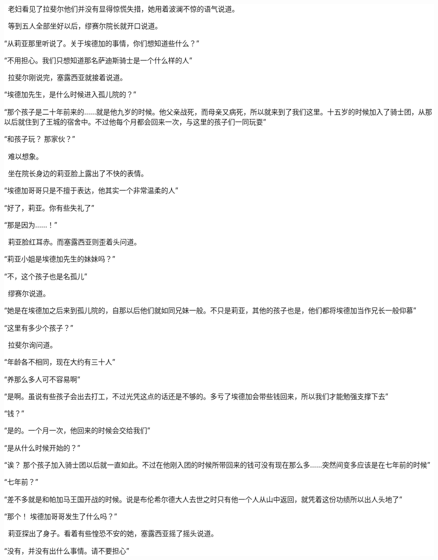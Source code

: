   老妇看见了拉斐尔他们并没有显得惊慌失措，她用着波澜不惊的语气说道。

  等到五人全部坐好以后，缪赛尔院长就开口说道。

“从莉亚那里听说了。关于埃德加的事情，你们想知道些什么？”

“不用担心。我们只想知道那名萨迪斯骑士是一个什么样的人”

  拉斐尔刚说完，塞露西亚就接着说道。

“埃德加先生，是什么时候进入孤儿院的？”

“那个孩子是二十年前来的……就是他九岁的时候。他父亲战死，而母亲又病死，所以就来到了我们这里。十五岁的时候加入了骑士团，从那以后就住到了王城的宿舍中。不过他每个月都会回来一次，与这里的孩子们一同玩耍”

“和孩子玩？ 那家伙？”

  难以想象。

  坐在院长身边的莉亚脸上露出了不快的表情。

“埃德加哥哥只是不擅于表达，他其实一个非常温柔的人”

“好了，莉亚。你有些失礼了”

“那是因为……！”

  莉亚脸红耳赤。而塞露西亚则歪着头问道。

“莉亚小姐是埃德加先生的妹妹吗？”

“不，这个孩子也是名孤儿”

  缪赛尔说道。

“她是在埃德加之后来到孤儿院的，自那以后他们就如同兄妹一般。不只是莉亚，其他的孩子也是，他们都将埃德加当作兄长一般仰慕”

“这里有多少个孩子？”

  拉斐尔询问道。

“年龄各不相同，现在大约有三十人”

“养那么多人可不容易啊”

“是啊。虽说有些孩子会出去打工，不过光凭这点的话还是不够的。多亏了埃德加会带些钱回来，所以我们才能勉强支撑下去”

“钱？”

“是的。一个月一次，他回来的时候会交给我们”

“是从什么时候开始的？”

“诶？ 那个孩子加入骑士团以后就一直如此。不过在他刚入团的时候所带回来的钱可没有现在那么多……突然间变多应该是在七年前的时候”

“七年前？”

“差不多就是和帕加马王国开战的时候。说是布伦希尔德大人去世之时只有他一个人从山中返回，就凭着这份功绩所以出人头地了”

“那个！ 埃德加哥哥发生了什么吗？”

  莉亚探出了身子。看着有些惶恐不安的她，塞露西亚摇了摇头说道。

“没有，并没有出什么事情。请不要担心”
